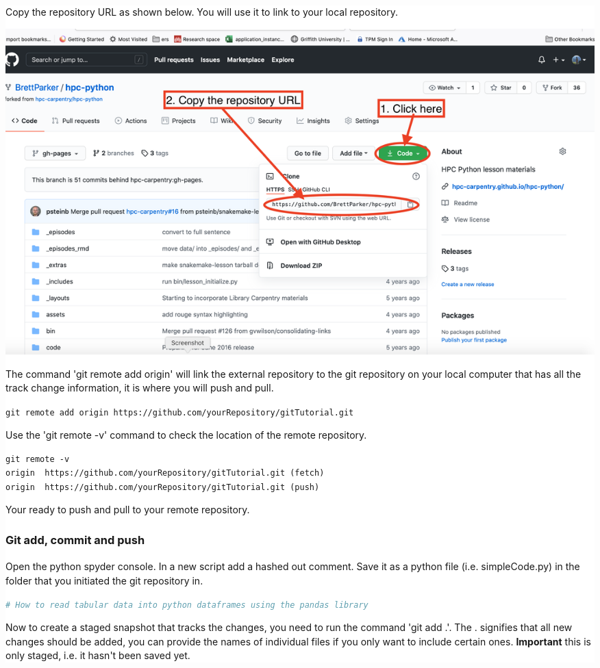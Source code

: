 Copy the repository URL as shown below. You will use it to link to your local repository. 

![repoURL](/assets/images/repoURL.png)

The command 'git remote add origin' will link the external repository to the git repository on your local computer that has all the track change information, it is where you will push and pull.

```git
git remote add origin https://github.com/yourRepository/gitTutorial.git
```

Use the 'git remote -v' command to check the location of the remote repository.

```git
git remote -v
origin  https://github.com/yourRepository/gitTutorial.git (fetch)
origin  https://github.com/yourRepository/gitTutorial.git (push)
```

Your ready to push and pull to your remote repository. 

### Git add, commit and push

Open the python spyder console. In a new script add a hashed out comment. Save it as a python file (i.e. simpleCode.py) in the folder that you initiated the git repository in. 

```python
# How to read tabular data into python dataframes using the pandas library
```

Now to create a staged snapshot that tracks the changes, you need to run the command 'git add .'. The . signifies that all new changes should be added, you can provide the names of individual files if you only want to include certain ones. <b>Important</b> this is only staged, i.e. it hasn't been saved yet.
